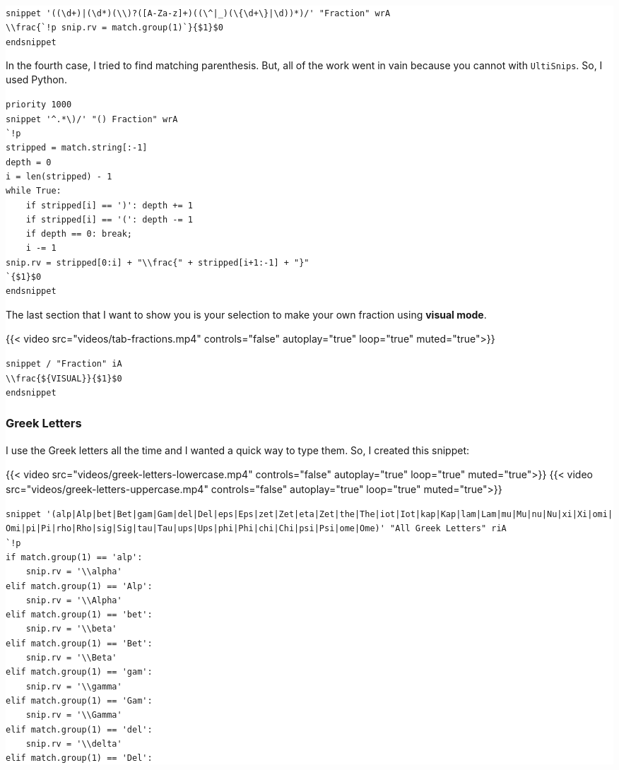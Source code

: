 ```viml
snippet '((\d+)|(\d*)(\\)?([A-Za-z]+)((\^|_)(\{\d+\}|\d))*)/' "Fraction" wrA
\\frac{`!p snip.rv = match.group(1)`}{$1}$0
endsnippet
```

In the fourth case, I tried to find matching parenthesis. But, all of the work
went in vain because you cannot with `UltiSnips`. So, I used Python.

```viml
priority 1000
snippet '^.*\)/' "() Fraction" wrA
`!p
stripped = match.string[:-1]
depth = 0
i = len(stripped) - 1
while True:
	if stripped[i] == ')': depth += 1
	if stripped[i] == '(': depth -= 1
	if depth == 0: break;
	i -= 1
snip.rv = stripped[0:i] + "\\frac{" + stripped[i+1:-1] + "}"
`{$1}$0
endsnippet
```

The last section that I want to show you is your selection to make your own
fraction using **visual mode**.

{{< video src="videos/tab-fractions.mp4" controls="false" autoplay="true" loop="true" muted="true">}}

```viml
snippet / "Fraction" iA
\\frac{${VISUAL}}{$1}$0
endsnippet
```

### Greek Letters

I use the Greek letters all the time and I wanted a quick way to type them. So,
I created this snippet:

{{< video src="videos/greek-letters-lowercase.mp4" controls="false" autoplay="true" loop="true" muted="true">}}
{{< video src="videos/greek-letters-uppercase.mp4" controls="false" autoplay="true" loop="true" muted="true">}}

```viml
snippet '(alp|Alp|bet|Bet|gam|Gam|del|Del|eps|Eps|zet|Zet|eta|Zet|the|The|iot|Iot|kap|Kap|lam|Lam|mu|Mu|nu|Nu|xi|Xi|omi|Omi|pi|Pi|rho|Rho|sig|Sig|tau|Tau|ups|Ups|phi|Phi|chi|Chi|psi|Psi|ome|Ome)' "All Greek Letters" riA
`!p
if match.group(1) == 'alp':
	snip.rv = '\\alpha'
elif match.group(1) == 'Alp':
	snip.rv = '\\Alpha'
elif match.group(1) == 'bet':
	snip.rv = '\\beta'
elif match.group(1) == 'Bet':
	snip.rv = '\\Beta'
elif match.group(1) == 'gam':
	snip.rv = '\\gamma'
elif match.group(1) == 'Gam':
	snip.rv = '\\Gamma'
elif match.group(1) == 'del':
	snip.rv = '\\delta'
elif match.group(1) == 'Del':
```
